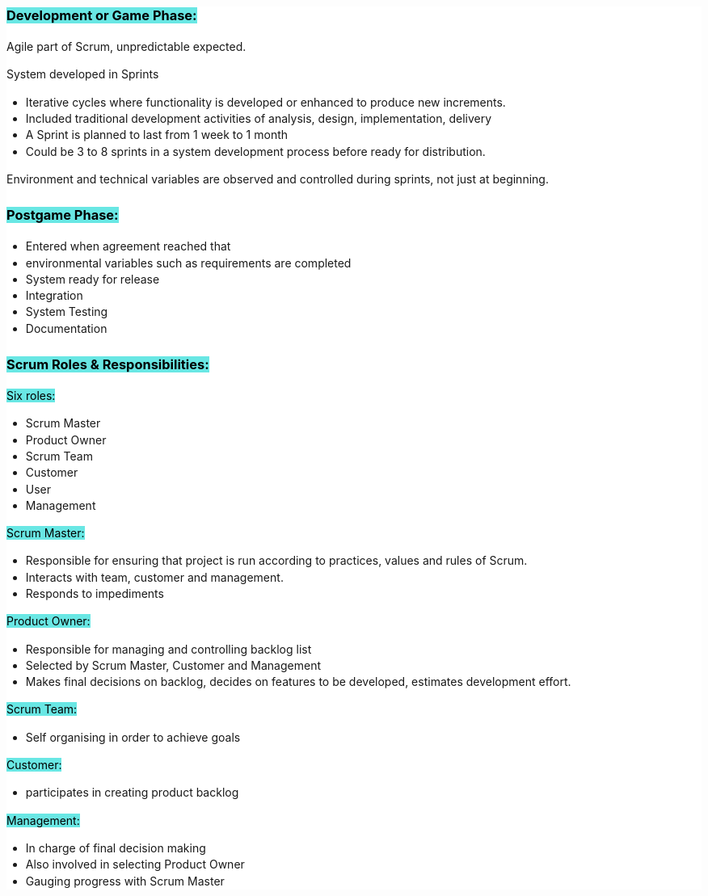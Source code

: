 ### <mark style="background:#69E7E4;">Development or Game Phase:</mark>

Agile part of Scrum, unpredictable expected.

System developed in Sprints
- Iterative cycles where functionality is developed or enhanced to produce new increments.
- Included traditional development activities of analysis, design, implementation, delivery
- A Sprint is planned to last from 1 week to 1 month
- Could be 3 to 8 sprints in a system development process before ready for distribution.

Environment and technical variables are observed and controlled during sprints, not just at beginning.

### <mark style="background:#69E7E4;">Postgame Phase:</mark>

- Entered when agreement reached that
- environmental variables such as requirements are completed
- System ready for release
- Integration
- System Testing
- Documentation

### <mark style="background:#69E7E4;">Scrum Roles & Responsibilities:</mark>

<mark style="background:#69E7E4;">Six roles:</mark>
- Scrum Master
- Product Owner
- Scrum Team
- Customer
- User
- Management

<mark style="background:#69E7E4;">Scrum Master:</mark>
- Responsible for ensuring that project is run according to practices, values and rules of Scrum.
- Interacts with team, customer and management.
- Responds to impediments

<mark style="background:#69E7E4;">Product Owner:</mark>
- Responsible for managing and controlling backlog list
- Selected by Scrum Master, Customer and Management
- Makes final decisions on backlog, decides on features to be developed, estimates development effort.

<mark style="background:#69E7E4;">Scrum Team:</mark>
- Self organising in order to achieve goals

<mark style="background:#69E7E4;">Customer:</mark>
- participates in creating product backlog

<mark style="background:#69E7E4;">Management:</mark>
- In charge of final decision making
- Also involved in selecting Product Owner
- Gauging progress with Scrum Master
